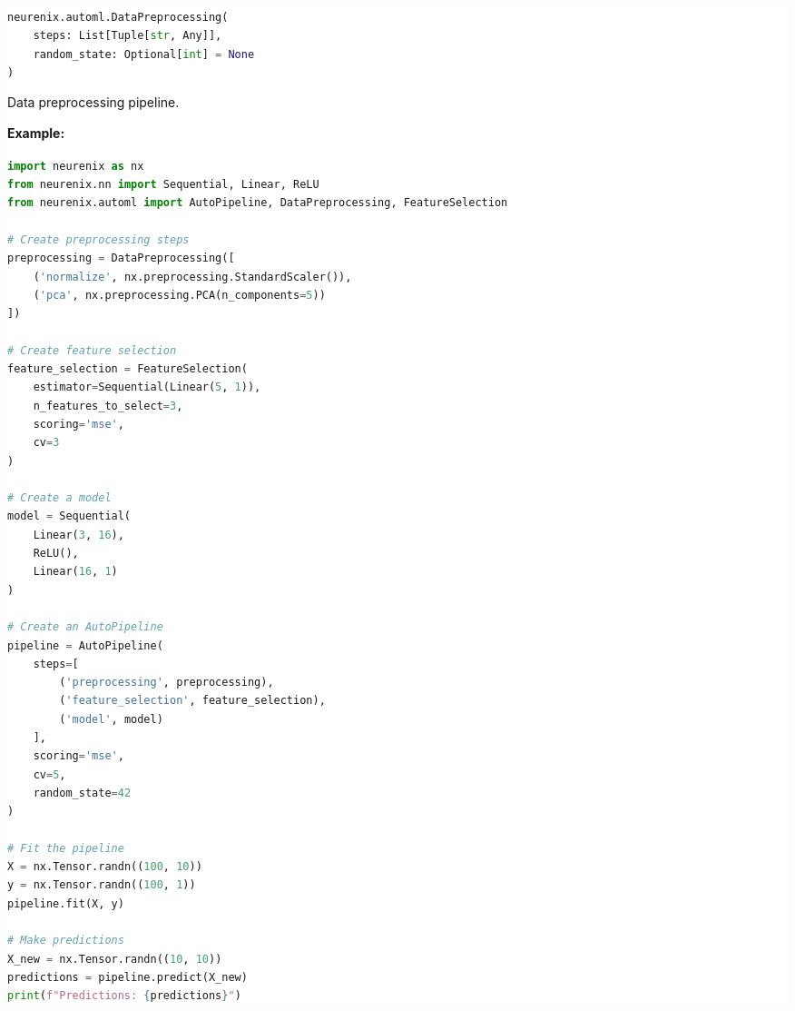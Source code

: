```python
neurenix.automl.DataPreprocessing(
    steps: List[Tuple[str, Any]],
    random_state: Optional[int] = None
)
```

Data preprocessing pipeline.

**Example:**
```python
import neurenix as nx
from neurenix.nn import Sequential, Linear, ReLU
from neurenix.automl import AutoPipeline, DataPreprocessing, FeatureSelection

# Create preprocessing steps
preprocessing = DataPreprocessing([
    ('normalize', nx.preprocessing.StandardScaler()),
    ('pca', nx.preprocessing.PCA(n_components=5))
])

# Create feature selection
feature_selection = FeatureSelection(
    estimator=Sequential(Linear(5, 1)),
    n_features_to_select=3,
    scoring='mse',
    cv=3
)

# Create a model
model = Sequential(
    Linear(3, 16),
    ReLU(),
    Linear(16, 1)
)

# Create an AutoPipeline
pipeline = AutoPipeline(
    steps=[
        ('preprocessing', preprocessing),
        ('feature_selection', feature_selection),
        ('model', model)
    ],
    scoring='mse',
    cv=5,
    random_state=42
)

# Fit the pipeline
X = nx.Tensor.randn((100, 10))
y = nx.Tensor.randn((100, 1))
pipeline.fit(X, y)

# Make predictions
X_new = nx.Tensor.randn((10, 10))
predictions = pipeline.predict(X_new)
print(f"Predictions: {predictions}")
```
